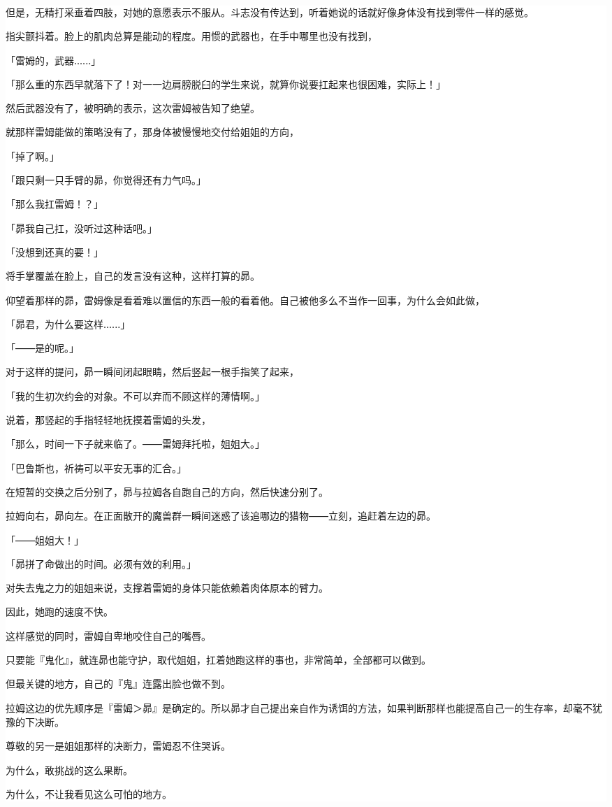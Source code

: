 但是，无精打采垂着四肢，对她的意愿表示不服从。斗志没有传达到，听着她说的话就好像身体没有找到零件一样的感觉。

指尖颤抖着。脸上的肌肉总算是能动的程度。用惯的武器也，在手中哪里也没有找到，

「雷姆的，武器......」

「那么重的东西早就落下了！对一一边肩膀脱臼的学生来说，就算你说要扛起来也很困难，实际上！」

然后武器没有了，被明确的表示，这次雷姆被告知了绝望。

就那样雷姆能做的策略没有了，那身体被慢慢地交付给姐姐的方向，

「掉了啊。」

「跟只剩一只手臂的昴，你觉得还有力气吗。」

「那么我扛雷姆！？」

「昴我自己扛，没听过这种话吧。」

「没想到还真的要！」

将手掌覆盖在脸上，自己的发言没有这种，这样打算的昴。

仰望着那样的昴，雷姆像是看着难以置信的东西一般的看着他。自己被他多么不当作一回事，为什么会如此做，

「昴君，为什么要这样......」

「――是的呢。」

对于这样的提问，昴一瞬间闭起眼睛，然后竖起一根手指笑了起来，

「我的生初次约会的对象。不可以弃而不顾这样的薄情啊。」

说着，那竖起的手指轻轻地抚摸着雷姆的头发，

「那么，时间一下子就来临了。――雷姆拜托啦，姐姐大。」

「巴鲁斯也，祈祷可以平安无事的汇合。」

在短暂的交换之后分别了，昴与拉姆各自跑自己的方向，然后快速分别了。

拉姆向右，昴向左。在正面散开的魔兽群一瞬间迷惑了该追哪边的猎物――立刻，追赶着左边的昴。

「――姐姐大！」

「昴拼了命做出的时间。必须有效的利用。」

对失去鬼之力的姐姐来说，支撑着雷姆的身体只能依赖着肉体原本的臂力。

因此，她跑的速度不快。

这样感觉的同时，雷姆自卑地咬住自己的嘴唇。

只要能『鬼化』，就连昴也能守护，取代姐姐，扛着她跑这样的事也，非常简单，全部都可以做到。

但最关键的地方，自己的『鬼』连露出脸也做不到。

拉姆这边的优先顺序是『雷姆＞昴』是确定的。所以昴才自己提出亲自作为诱饵的方法，如果判断那样也能提高自己一的生存率，却毫不犹豫的下决断。

尊敬的另一是姐姐那样的决断力，雷姆忍不住哭诉。

为什么，敢挑战的这么果断。

为什么，不让我看见这么可怕的地方。
